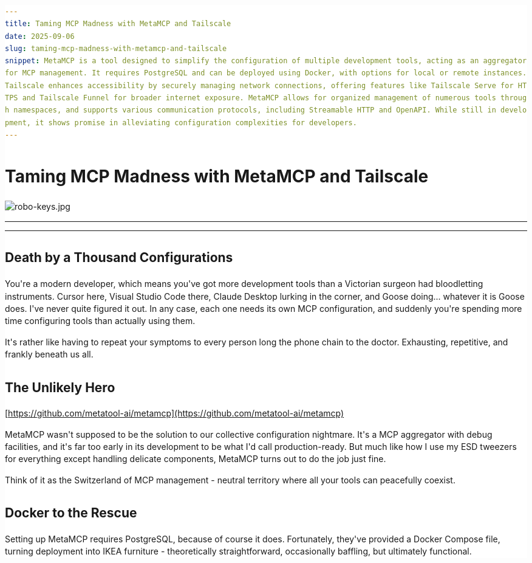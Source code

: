 ```yaml
---
title: Taming MCP Madness with MetaMCP and Tailscale
date: 2025-09-06
slug: taming-mcp-madness-with-metamcp-and-tailscale
snippet: MetaMCP is a tool designed to simplify the configuration of multiple development tools, acting as an aggregator for MCP management. It requires PostgreSQL and can be deployed using Docker, with options for local or remote instances. Tailscale enhances accessibility by securely managing network connections, offering features like Tailscale Serve for HTTPS and Tailscale Funnel for broader internet exposure. MetaMCP allows for organized management of numerous tools through namespaces, and supports various communication protocols, including Streamable HTTP and OpenAPI. While still in development, it shows promise in alleviating configuration complexities for developers.
---
```


# Taming MCP Madness with MetaMCP and Tailscale

![robo-keys.jpg](Taming%20MCP%20Madness%20with%20MetaMCP%20and%20Tailscale%20261b7795690c80aeba57f436ad6796b0/robo-keys.jpg)

---

---

## Death by a Thousand Configurations

You're a modern developer, which means you've got more development tools than a Victorian surgeon had bloodletting instruments. Cursor here, Visual Studio Code there, Claude Desktop lurking in the corner, and Goose doing... whatever it is Goose does. I've never quite figured it out. In any case, each one needs its own MCP configuration, and suddenly you're spending more time configuring tools than actually using them.

It's rather like having to repeat your symptoms to every person long the phone chain to the doctor. Exhausting, repetitive, and frankly beneath us all.

## The Unlikely Hero

[https://github.com/metatool-ai/metamcp](https://github.com/metatool-ai/metamcp)

MetaMCP wasn't supposed to be the solution to our collective configuration nightmare. It's a MCP aggregator with debug facilities, and it's far too early in its development to be what I'd call production-ready. But much like how I use my ESD tweezers for everything except handling delicate components, MetaMCP turns out to do the job just fine.

Think of it as the Switzerland of MCP management - neutral territory where all your tools can peacefully coexist.

## Docker to the Rescue

Setting up MetaMCP requires PostgreSQL, because of course it does. Fortunately, they've provided a Docker Compose file, turning deployment into IKEA furniture - theoretically straightforward, occasionally baffling, but ultimately functional.

